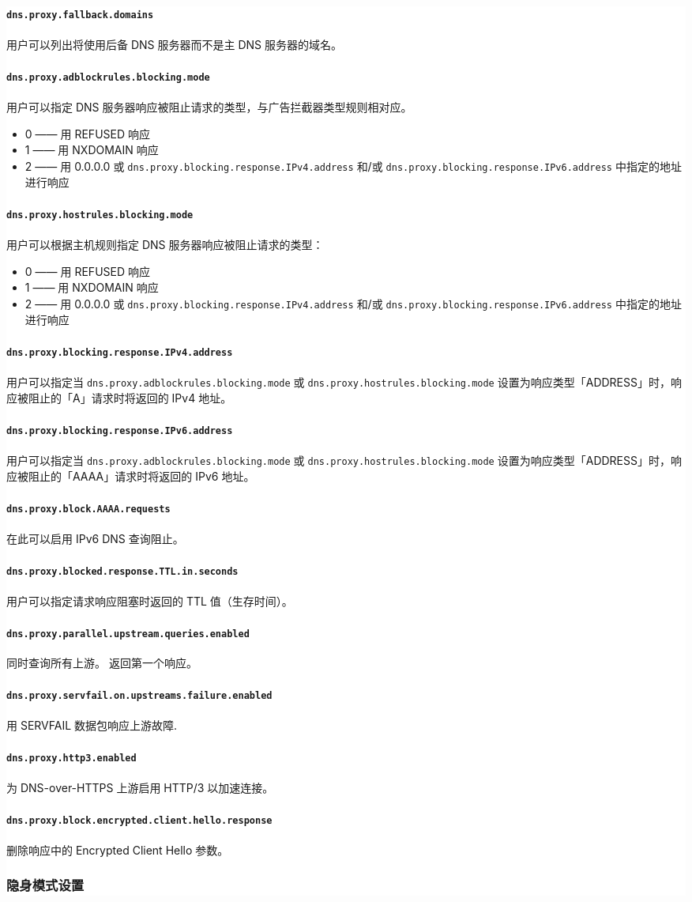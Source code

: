 #### `dns.proxy.fallback.domains`

用户可以列出将使用后备 DNS 服务器而不是主 DNS 服务器的域名。

#### `dns.proxy.adblockrules.blocking.mode`

用户可以指定 DNS 服务器响应被阻止请求的类型，与广告拦截器类型规则相对应。

- 0 —— 用 REFUSED 响应
- 1 —— 用 NXDOMAIN 响应
- 2 —— 用 0.0.0.0 或 `dns.proxy.blocking.response.IPv4.address` 和/或 `dns.proxy.blocking.response.IPv6.address` 中指定的地址进行响应

#### `dns.proxy.hostrules.blocking.mode`

用户可以根据主机规则指定 DNS 服务器响应被阻止请求的类型：

- 0 —— 用 REFUSED 响应
- 1 —— 用 NXDOMAIN 响应
- 2 —— 用 0.0.0.0 或 `dns.proxy.blocking.response.IPv4.address` 和/或 `dns.proxy.blocking.response.IPv6.address` 中指定的地址进行响应

#### `dns.proxy.blocking.response.IPv4.address`

用户可以指定当 `dns.proxy.adblockrules.blocking.mode` 或 `dns.proxy.hostrules.blocking.mode` 设置为响应类型「ADDRESS」时，响应被阻止的「A」请求时将返回的 IPv4 地址。

#### `dns.proxy.blocking.response.IPv6.address`

用户可以指定当 `dns.proxy.adblockrules.blocking.mode` 或 `dns.proxy.hostrules.blocking.mode` 设置为响应类型「ADDRESS」时，响应被阻止的「AAAA」请求时将返回的 IPv6 地址。

#### `dns.proxy.block.AAAA.requests`

在此可以启用 IPv6 DNS 查询阻止。

#### `dns.proxy.blocked.response.TTL.in.seconds`

用户可以指定请求响应阻塞时返回的 TTL 值（生存时间）。

#### `dns.proxy.parallel.upstream.queries.enabled`

同时查询所有上游。 返回第一个响应。

#### `dns.proxy.servfail.on.upstreams.failure.enabled`

用 SERVFAIL 数据包响应上游故障.

#### `dns.proxy.http3.enabled`

为 DNS-over-HTTPS 上游启用 HTTP/3 以加速连接。

#### `dns.proxy.block.encrypted.client.hello.response`

删除响应中的 Encrypted Client Hello 参数。

### 隐身模式设置
